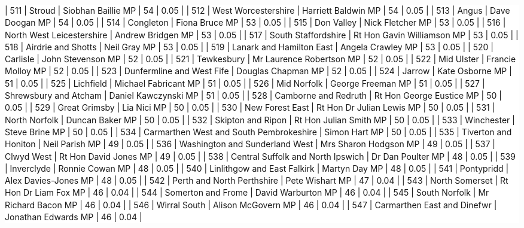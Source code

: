 | 511 | Stroud | Siobhan Baillie MP | 54 | 0.05 |
| 512 | West Worcestershire | Harriett Baldwin MP | 54 | 0.05 |
| 513 | Angus | Dave Doogan MP | 54 | 0.05 |
| 514 | Congleton | Fiona Bruce MP | 53 | 0.05 |
| 515 | Don Valley | Nick Fletcher MP | 53 | 0.05 |
| 516 | North West Leicestershire | Andrew Bridgen MP | 53 | 0.05 |
| 517 | South Staffordshire | Rt Hon Gavin Williamson MP | 53 | 0.05 |
| 518 | Airdrie and Shotts | Neil Gray MP | 53 | 0.05 |
| 519 | Lanark and Hamilton East | Angela Crawley MP | 53 | 0.05 |
| 520 | Carlisle | John Stevenson MP | 52 | 0.05 |
| 521 | Tewkesbury | Mr Laurence Robertson MP | 52 | 0.05 |
| 522 | Mid Ulster | Francie Molloy MP | 52 | 0.05 |
| 523 | Dunfermline and West Fife | Douglas Chapman MP | 52 | 0.05 |
| 524 | Jarrow | Kate Osborne MP | 51 | 0.05 |
| 525 | Lichfield | Michael Fabricant MP | 51 | 0.05 |
| 526 | Mid Norfolk | George Freeman MP | 51 | 0.05 |
| 527 | Shrewsbury and Atcham | Daniel Kawczynski MP | 51 | 0.05 |
| 528 | Camborne and Redruth | Rt Hon George Eustice MP | 50 | 0.05 |
| 529 | Great Grimsby | Lia Nici MP | 50 | 0.05 |
| 530 | New Forest East | Rt Hon Dr Julian Lewis MP | 50 | 0.05 |
| 531 | North Norfolk | Duncan Baker MP | 50 | 0.05 |
| 532 | Skipton and Ripon | Rt Hon Julian Smith MP | 50 | 0.05 |
| 533 | Winchester | Steve Brine MP | 50 | 0.05 |
| 534 | Carmarthen West and South Pembrokeshire | Simon Hart MP | 50 | 0.05 |
| 535 | Tiverton and Honiton | Neil Parish MP | 49 | 0.05 |
| 536 | Washington and Sunderland West | Mrs Sharon Hodgson MP | 49 | 0.05 |
| 537 | Clwyd West | Rt Hon David Jones MP | 49 | 0.05 |
| 538 | Central Suffolk and North Ipswich | Dr Dan Poulter MP | 48 | 0.05 |
| 539 | Inverclyde | Ronnie Cowan MP | 48 | 0.05 |
| 540 | Linlithgow and East Falkirk | Martyn Day MP | 48 | 0.05 |
| 541 | Pontypridd | Alex Davies-Jones MP | 48 | 0.05 |
| 542 | Perth and North Perthshire | Pete Wishart MP | 47 | 0.04 |
| 543 | North Somerset | Rt Hon Dr Liam Fox MP | 46 | 0.04 |
| 544 | Somerton and Frome | David Warburton MP | 46 | 0.04 |
| 545 | South Norfolk | Mr Richard Bacon MP | 46 | 0.04 |
| 546 | Wirral South | Alison McGovern MP | 46 | 0.04 |
| 547 | Carmarthen East and Dinefwr | Jonathan Edwards MP | 46 | 0.04 |